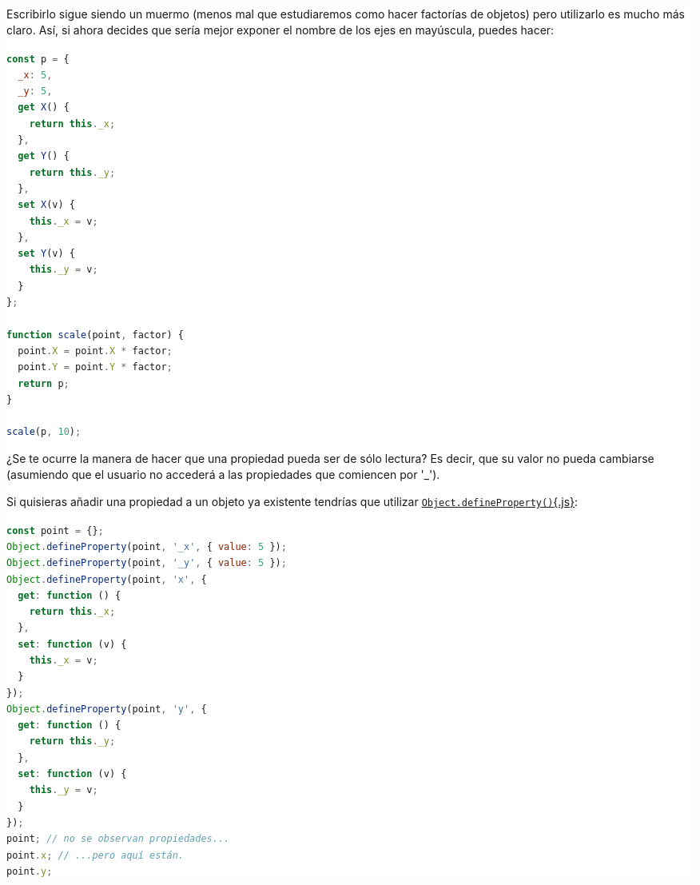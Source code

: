 Escribirlo sigue siendo un muermo (menos mal que estudiaremos como hacer factorías de objetos) pero utilizarlo es mucho más claro. Así, si ahora decides que sería mejor exponer el nombre de los ejes en mayúscula, puedes hacer:

```js
const p = {
  _x: 5,
  _y: 5,
  get X() {
    return this._x;
  },
  get Y() {
    return this._y;
  },
  set X(v) {
    this._x = v;
  },
  set Y(v) {
    this._y = v;
  }
};

function scale(point, factor) {
  point.X = point.X * factor;
  point.Y = point.Y * factor;
  return p;
}

scale(p, 10);
```

¿Se te ocurre la manera de hacer que una propiedad pueda ser de sólo lectura? Es decir, que su valor no pueda cambiarse (asumiendo que el usuario no accederá a las propiedades que comiencen por '_').

Si quisieras añadir una propiedad a un objeto ya existente tendrías que utilizar [`Object.defineProperty()`{.js}](https://developer.mozilla.org/en-US/docs/Web/JavaScript/Reference/Global_Objects/Object/defineProperty):

```js
const point = {};
Object.defineProperty(point, '_x', { value: 5 });
Object.defineProperty(point, '_y', { value: 5 });
Object.defineProperty(point, 'x', {
  get: function () {
    return this._x;
  },
  set: function (v) {
    this._x = v;
  }
});
Object.defineProperty(point, 'y', {
  get: function () {
    return this._y;
  },
  set: function (v) {
    this._y = v;
  }
});
point; // no se observan propiedades...
point.x; // ...pero aquí están.
point.y;
```
